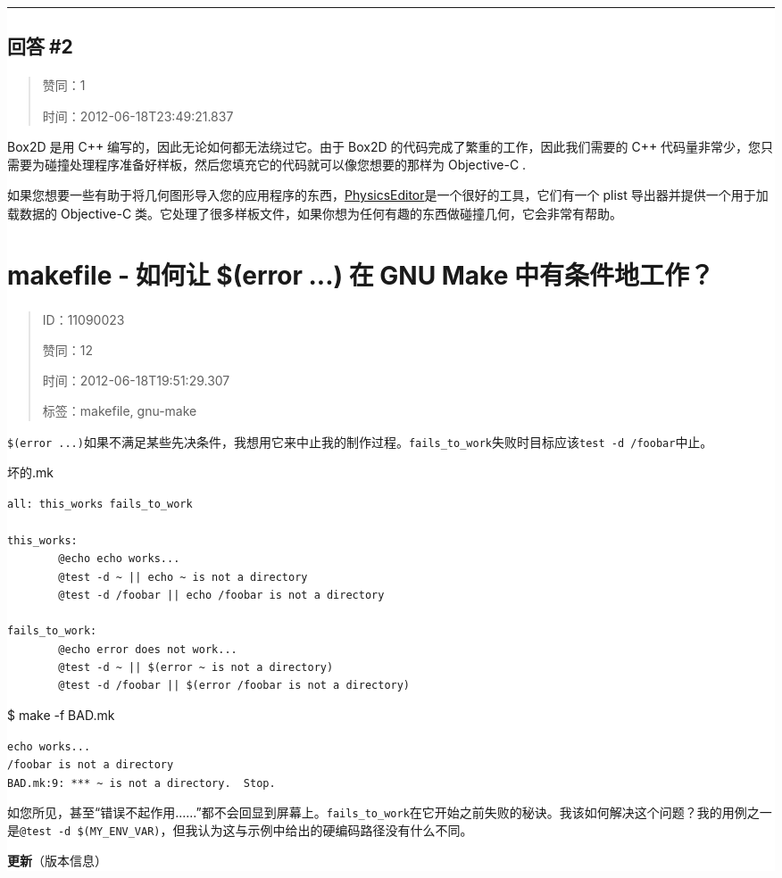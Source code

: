 * * *

## 回答 #2

> 赞同：1
> 
> 时间：2012-06-18T23:49:21.837

Box2D 是用 C++ 编写的，因此无论如何都无法绕过它。由于 Box2D 的代码完成了繁重的工作，因此我们需要的 C++ 代码量非常少，您只需要为碰撞处理程序准备好样板，然后您填充它的代码就可以像您想要的那样为 Objective-C .

如果您想要一些有助于将几何图形导入您的应用程序的东西，[PhysicsEditor](http://www.codeandweb.com/physicseditor)是一个很好的工具，它们有一个 plist 导出器并提供一个用于加载数据的 Objective-C 类。它处理了很多样板文件，如果你想为任何有趣的东西做碰撞几何，它会非常有帮助。

# makefile - 如何让 $(error ...) 在 GNU Make 中有条件地工作？

> ID：11090023
> 
> 赞同：12
> 
> 时间：2012-06-18T19:51:29.307
> 
> 标签：makefile, gnu-make

`$(error ...)`如果不满足某些先决条件，我想用它来中止我的制作过程。`fails_to_work`失败时目标应该`test -d /foobar`中止。

坏的.mk

```
all: this_works fails_to_work

this_works:
        @echo echo works...
        @test -d ~ || echo ~ is not a directory
        @test -d /foobar || echo /foobar is not a directory

fails_to_work:
        @echo error does not work...
        @test -d ~ || $(error ~ is not a directory)
        @test -d /foobar || $(error /foobar is not a directory) 
```

$ make -f BAD.mk

```
echo works...
/foobar is not a directory
BAD.mk:9: *** ~ is not a directory.  Stop. 
```

如您所见，甚至“错误不起作用......”都不会回显到屏幕上。`fails_to_work`在它开始之前失败的秘诀。我该如何解决这个问题？我的用例之一是`@test -d $(MY_ENV_VAR)`，但我认为这与示例中给出的硬编码路径没有什么不同。

**更新**（版本信息）
